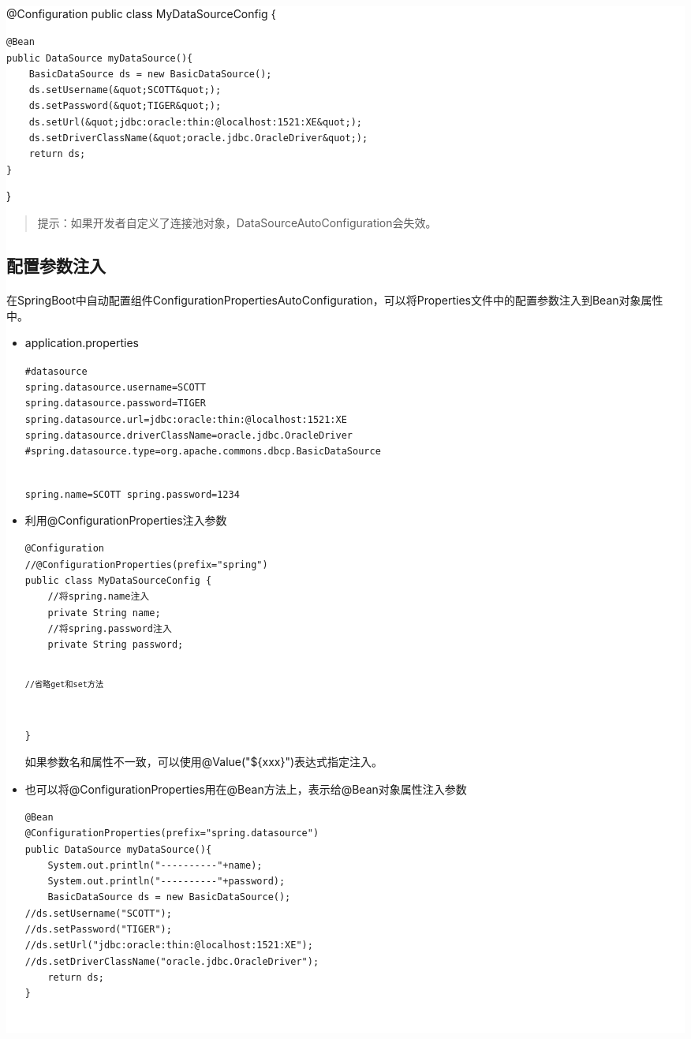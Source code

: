 @Configuration
public class MyDataSourceConfig {

    @Bean
    public DataSource myDataSource(){
        BasicDataSource ds = new BasicDataSource();
        ds.setUsername(&quot;SCOTT&quot;);
        ds.setPassword(&quot;TIGER&quot;);
        ds.setUrl(&quot;jdbc:oracle:thin:@localhost:1521:XE&quot;);
        ds.setDriverClassName(&quot;oracle.jdbc.OracleDriver&quot;);
        return ds;
    }

}
</code></pre>

<blockquote>
<p>提示：如果开发者自定义了连接池对象，DataSourceAutoConfiguration会失效。</p>
</blockquote>
<h2>配置参数注入</h2>
<p>在SpringBoot中自动配置组件ConfigurationPropertiesAutoConfiguration，可以将Properties文件中的配置参数注入到Bean对象属性中。</p>
<ul>
<li>
<p>application.properties</p>
<pre><code>#datasource
spring.datasource.username=SCOTT
spring.datasource.password=TIGER
spring.datasource.url=jdbc:oracle:thin:@localhost:1521:XE
spring.datasource.driverClassName=oracle.jdbc.OracleDriver
#spring.datasource.type=org.apache.commons.dbcp.BasicDataSource

spring.name=SCOTT
spring.password=1234
</code></pre>

</li>
<li>
<p>利用@ConfigurationProperties注入参数</p>
<pre><code>@Configuration
//@ConfigurationProperties(prefix=&quot;spring&quot;)
public class MyDataSourceConfig {
    //将spring.name注入
    private String name;
    //将spring.password注入
    private String password;

    //省略get和set方法
}
</code></pre>

<p>如果参数名和属性不一致，可以使用@Value(&quot;${xxx}&quot;)表达式指定注入。</p>
</li>
<li>
<p>也可以将@ConfigurationProperties用在@Bean方法上，表示给@Bean对象属性注入参数</p>
<pre><code>@Bean
@ConfigurationProperties(prefix=&quot;spring.datasource&quot;)
public DataSource myDataSource(){
    System.out.println(&quot;----------&quot;+name);
    System.out.println(&quot;----------&quot;+password);
    BasicDataSource ds = new BasicDataSource();
//ds.setUsername(&quot;SCOTT&quot;);
//ds.setPassword(&quot;TIGER&quot;);
//ds.setUrl(&quot;jdbc:oracle:thin:@localhost:1521:XE&quot;);
//ds.setDriverClassName(&quot;oracle.jdbc.OracleDriver&quot;);
    return ds;
}